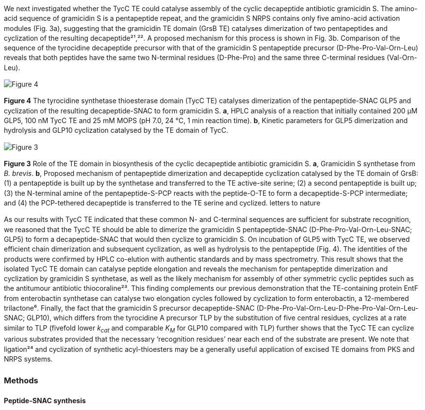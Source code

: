 We next investigated whether the TycC TE could catalyse assembly of the cyclic decapeptide antibiotic gramicidin S. The amino-acid sequence of gramicidin S is a pentapeptide repeat, and the gramicidin S NRPS contains only five amino-acid activation modules (Fig. 3a), suggesting that the gramicidin TE domain (GrsB TE) catalyses dimerization of two pentapeptides and cyclization of the resulting decapeptide²¹,²². A proposed mechanism for this process is shown in Fig. 3b. Comparison of the sequence of the tyrocidine decapeptide precursor with that of the gramicidin S pentapeptide precursor (D-Phe-Pro-Val-Orn-Leu) reveals that both peptides have the same two N-terminal residues (D-Phe-Pro) and the same three C-terminal residues (Val-Orn-Leu).

![Figure 4](#fig4)

**Figure 4** The tyrocidine synthetase thioesterase domain (TycC TE) catalyses dimerization of the pentapeptide-SNAC GLP5 and cyclization of the resulting decapeptide-SNAC to form gramicidin S. **a**, HPLC analysis of a reaction that initially contained 200 μM GLP5, 100 nM TycC TE and 25 mM MOPS (pH 7.0, 24 °C, 1 min reaction time). **b**, Kinetic parameters for GLP5 dimerization and hydrolysis and GLP10 cyclization catalysed by the TE domain of TycC.

![Figure 3](#fig3)

**Figure 3** Role of the TE domain in biosynthesis of the cyclic decapeptide antibiotic gramicidin S. **a**, Gramicidin S synthetase from *B. brevis*. **b**, Proposed mechanism of pentapeptide dimerization and decapeptide cyclization catalysed by the TE domain of GrsB: (1) a pentapeptide is built up by the synthetase and transferred to the TE active-site serine; (2) a second pentapeptide is built up; (3) the N-terminal amine of the pentapeptide-S-PCP reacts with the peptide-O-TE to form a decapeptide-S-PCP intermediate; and (4) the PCP-tethered decapeptide is transferred to the TE serine and cyclized.
letters to nature

As our results with TycC TE indicated that these common N- and C-terminal sequences are sufficient for substrate recognition, we reasoned that the TycC TE should be able to dimerize the gramicidin S pentapeptide-SNAC (D-Phe-Pro-Val-Orn-Leu-SNAC; GLP5) to form a decapeptide-SNAC that would then cyclize to gramicidin S. On incubation of GLP5 with TycC TE, we observed efficient chain dimerization and subsequent cyclization, as well as hydrolysis to the pentapeptide (Fig. 4). The identities of the products were confirmed by HPLC co-elution with authentic standards and by mass spectrometry. This result shows that the isolated TycC TE domain can catalyse peptide elongation and reveals the mechanism for pentapeptide dimerization and cyclization by gramicidin S synthetase, as well as the likely mechanism for assembly of other symmetric cyclic peptides such as the antitumour antibiotic thiocoraline²³. This finding complements our previous demonstration that the TE-containing protein EntF from enterobactin synthetase can catalyse two elongation cycles followed by cyclization to form enterobactin, a 12-membered trilactone⁶. Finally, the fact that the gramicidin S precursor decapeptide-SNAC (D-Phe-Pro-Val-Orn-Leu-D-Phe-Pro-Val-Orn-Leu-SNAC; GLP10), which differs from the tyrocidine A precursor TLP by the substitution of five central residues, cyclizes at a rate similar to TLP (fivefold lower $k_{cat}$ and comparable $K_M$ for GLP10 compared with TLP) further shows that the TycC TE can cyclize various substrates provided that the necessary ‘recognition residues’ near each end of the substrate are present. We note that ligation²⁴ and cyclization of synthetic acyl-thioesters may be a generally useful application of excised TE domains from PKS and NRPS systems.

### Methods

#### Peptide-SNAC synthesis